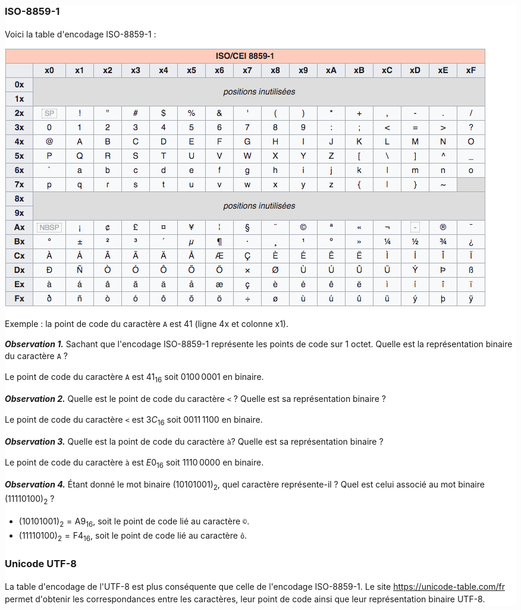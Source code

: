 ### ISO-8859-1

Voici la table d'encodage ISO-8859-1 :

![Table de codage](./assets/iso-8859-1.png)

Exemple : la point de code du caractère `A` est 41 (ligne 4x et colonne x1).

***Observation 1.***  Sachant que l'encodage ISO-8859-1 représente les points de code sur 1 octet. Quelle est la représentation binaire du caractère `A` ?

Le point de code du caractère `A` est $`41_{16}`$ soit $`0100\,0001`$ en binaire.

***Observation 2.***  Quelle est le point de code du caractère `<` ? Quelle est sa représentation binaire ?

Le point de code du caractère `<` est $`3C_{16}`$ soit $`0011\,1100`$ en binaire.

***Observation 3.***  Quelle est la point de code du caractère `à`? Quelle est sa représentation binaire ?

Le point de code du caractère `à` est $`E0_{16}`$ soit $`1110\,0000`$ en binaire.

***Observation 4.***  Étant donné le mot binaire $`(10101001)_2`$, quel caractère représente-il ? Quel est celui associé au mot binaire $`(11110100)_2`$ ?

- $`(10101001)_2 = \text{A}9_{16}`$, soit le point de code lié au caractère `©`.
- $`(11110100)_2 = \text{F}4_{16}`$, soit le point de code lié au caractère `ô`.

### Unicode UTF-8

La table d'encodage de l'UTF-8 est plus conséquente que celle de l'encodage ISO-8859-1. Le site https://unicode-table.com/fr permet d'obtenir les correspondances entre les caractères, leur point de code ainsi que leur représentation binaire UTF-8.
